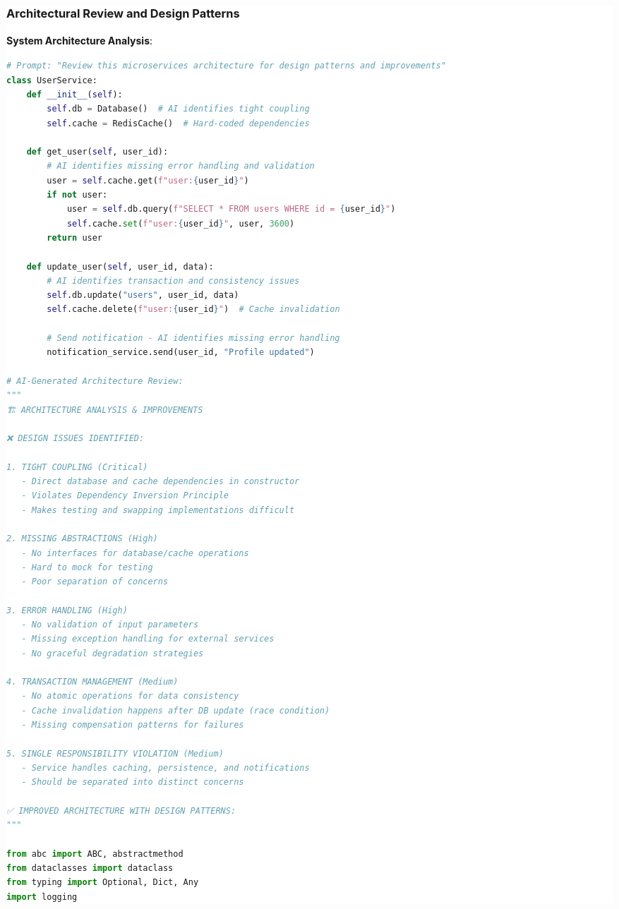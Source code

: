 ### Architectural Review and Design Patterns

**System Architecture Analysis**:

```python
# Prompt: "Review this microservices architecture for design patterns and improvements"
class UserService:
    def __init__(self):
        self.db = Database()  # AI identifies tight coupling
        self.cache = RedisCache()  # Hard-coded dependencies
        
    def get_user(self, user_id):
        # AI identifies missing error handling and validation
        user = self.cache.get(f"user:{user_id}")
        if not user:
            user = self.db.query(f"SELECT * FROM users WHERE id = {user_id}")
            self.cache.set(f"user:{user_id}", user, 3600)
        return user
    
    def update_user(self, user_id, data):
        # AI identifies transaction and consistency issues
        self.db.update("users", user_id, data)
        self.cache.delete(f"user:{user_id}")  # Cache invalidation
        
        # Send notification - AI identifies missing error handling
        notification_service.send(user_id, "Profile updated")

# AI-Generated Architecture Review:
"""
🏗️ ARCHITECTURE ANALYSIS & IMPROVEMENTS

❌ DESIGN ISSUES IDENTIFIED:

1. TIGHT COUPLING (Critical)
   - Direct database and cache dependencies in constructor
   - Violates Dependency Inversion Principle
   - Makes testing and swapping implementations difficult

2. MISSING ABSTRACTIONS (High)
   - No interfaces for database/cache operations
   - Hard to mock for testing
   - Poor separation of concerns

3. ERROR HANDLING (High)
   - No validation of input parameters
   - Missing exception handling for external services
   - No graceful degradation strategies

4. TRANSACTION MANAGEMENT (Medium)
   - No atomic operations for data consistency
   - Cache invalidation happens after DB update (race condition)
   - Missing compensation patterns for failures

5. SINGLE RESPONSIBILITY VIOLATION (Medium)
   - Service handles caching, persistence, and notifications
   - Should be separated into distinct concerns

✅ IMPROVED ARCHITECTURE WITH DESIGN PATTERNS:
"""

from abc import ABC, abstractmethod
from dataclasses import dataclass
from typing import Optional, Dict, Any
import logging
```